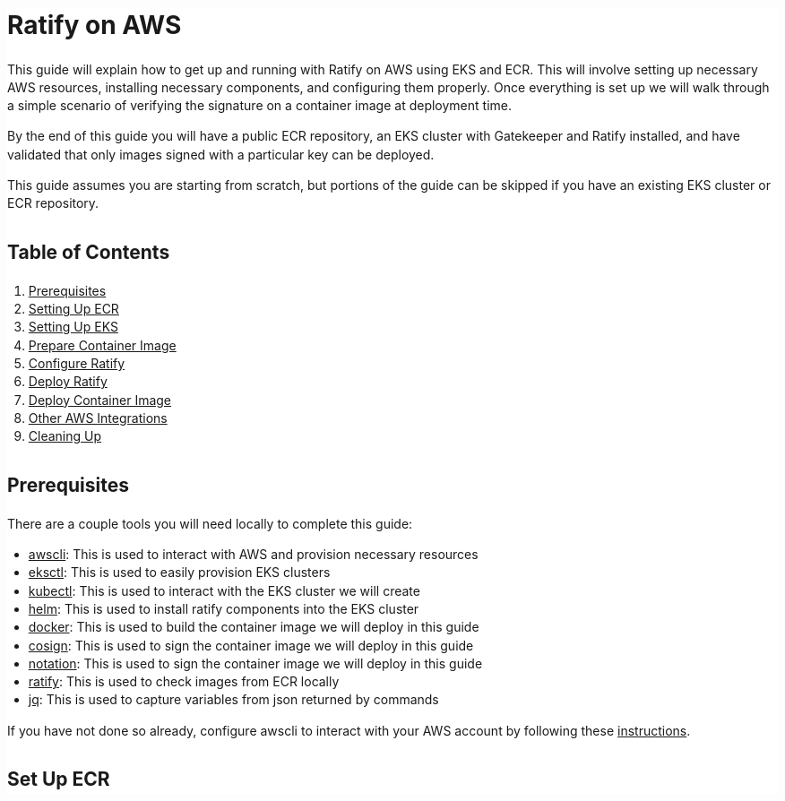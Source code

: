 # Ratify on AWS

This guide will explain how to get up and running with Ratify on AWS using EKS and ECR. This will involve setting up necessary AWS resources, installing necessary components, and configuring them properly. Once everything is set up we will walk through a simple scenario of verifying the signature on a container image at deployment time.

By the end of this guide you will have a public ECR repository, an EKS cluster with Gatekeeper and Ratify installed, and have validated that only images signed with a particular key can be deployed.

This guide assumes you are starting from scratch, but portions of the guide can be skipped if you have an existing EKS cluster or ECR repository.

## Table of Contents

1. [Prerequisites](#prerequisites)
2. [Setting Up ECR](#set-up-ecr)
3. [Setting Up EKS](#set-up-eks)
4. [Prepare Container Image](#prepare-container-image)
5. [Configure Ratify](#configure-ratify)
6. [Deploy Ratify](#deploy-ratify)
7. [Deploy Container Image](#deploy-container-image)
8. [Other AWS Integrations](#other-aws-integrations)
9. [Cleaning Up](#cleaning-up)

## Prerequisites

There are a couple tools you will need locally to complete this guide:

- [awscli](https://aws.amazon.com/cli/): This is used to interact with AWS and provision necessary resources
- [eksctl](https://docs.aws.amazon.com/eks/latest/userguide/eksctl.html): This is used to easily provision EKS clusters
- [kubectl](https://kubernetes.io/docs/tasks/tools/): This is used to interact with the EKS cluster we will create
- [helm](https://helm.sh/docs/intro/quickstart/): This is used to install ratify components into the EKS cluster
- [docker](https://www.docker.com/get-started): This is used to build the container image we will deploy in this guide
- [cosign](https://github.com/sigstore/cosign): This is used to sign the container image we will deploy in this guide
- [notation](https://github.com/notaryproject/notation): This is used to sign the container image we will deploy in this guide
- [ratify](https://github.com/deislabs/ratify/releases): This is used to check images from ECR locally
- [jq](https://stedolan.github.io/jq/): This is used to capture variables from json returned by commands

If you have not done so already, configure awscli to interact with your AWS account by following these [instructions](https://docs.aws.amazon.com/cli/latest/userguide/getting-started-prereqs.html).

## Set Up ECR
